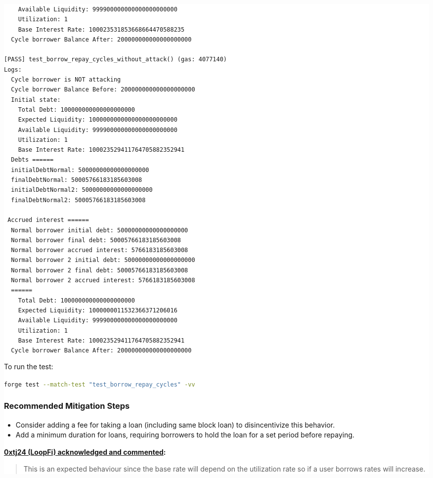 ```
    Available Liquidity: 999900000000000000000000
    Utilization: 1
    Base Interest Rate: 100023531853668664470588235
  Cycle borrower Balance After: 200000000000000000000

[PASS] test_borrow_repay_cycles_without_attack() (gas: 4077140)
Logs:
  Cycle borrower is NOT attacking
  Cycle borrower Balance Before: 200000000000000000000
  Initial state:
    Total Debt: 100000000000000000000
    Expected Liquidity: 1000000000000000000000000
    Available Liquidity: 999900000000000000000000
    Utilization: 1
    Base Interest Rate: 100023529411764705882352941
  Debts ======
  initialDebtNormal: 50000000000000000000
  finalDebtNormal: 50005766183185603008
  initialDebtNormal2: 50000000000000000000
  finalDebtNormal2: 50005766183185603008
  
 Accrued interest ======
  Normal borrower initial debt: 50000000000000000000
  Normal borrower final debt: 50005766183185603008
  Normal borrower accrued interest: 5766183185603008
  Normal borrower 2 initial debt: 50000000000000000000
  Normal borrower 2 final debt: 50005766183185603008
  Normal borrower 2 accrued interest: 5766183185603008
  ======
    Total Debt: 100000000000000000000
    Expected Liquidity: 1000000011532366371206016
    Available Liquidity: 999900000000000000000000
    Utilization: 1
    Base Interest Rate: 100023529411764705882352941
  Cycle borrower Balance After: 200000000000000000000
```

To run the test:

```sh
forge test --match-test "test_borrow_repay_cycles" -vv
```

### Recommended Mitigation Steps

- Consider adding a fee for taking a loan (including same block loan) to disincentivize this behavior.
- Add a minimum duration for loans, requiring borrowers to hold the loan for a set period before repaying.

**[0xtj24 (LoopFi) acknowledged and commented](https://github.com/code-423n4/2024-07-loopfi-findings/issues/129#issuecomment-2340474917):**
 > This is an expected behaviour since the base rate will depend on the utilization rate so if a user borrows rates will increase.
